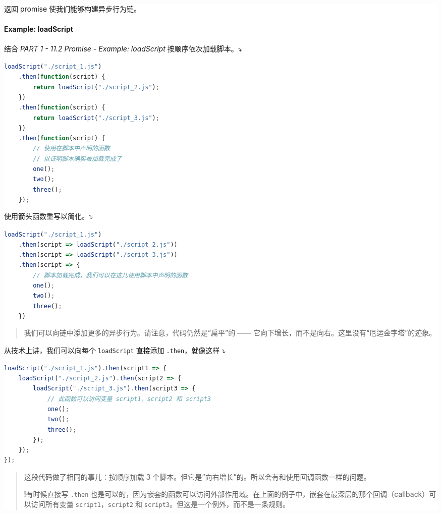 返回 promise 使我们能够构建异步行为链。



#### Example: loadScript

结合 *PART 1 - 11.2 Promise - Example: loadScript* 按顺序依次加载脚本。:arrow_heading_down:

```javascript
loadScript("./script_1.js")
    .then(function(script) {
    	return loadScript("./script_2.js");
	})
    .then(function(script) {
    	return loadScript("./script_3.js");
  	})
  	.then(function(script) {
    	// 使用在脚本中声明的函数
    	// 以证明脚本确实被加载完成了
        one();
        two();
        three();
	});
```

使用箭头函数重写以简化。:arrow_heading_down:

```javascript
loadScript("./script_1.js")
	.then(script => loadScript("./script_2.js"))
	.then(script => loadScript("./script_3.js"))
	.then(script => {
    	// 脚本加载完成，我们可以在这儿使用脚本中声明的函数
    	one();
    	two();
    	three();
	})
```

> 我们可以向链中添加更多的异步行为。请注意，代码仍然是“扁平”的 —— 它向下增长，而不是向右。这里没有“厄运金字塔”的迹象。

从技术上讲，我们可以向每个 `loadScript` 直接添加 `.then`，就像这样 :arrow_heading_down:

```javascript
loadScript("./script_1.js").then(script1 => {
    loadScript("./script_2.js").then(script2 => {
        loadScript("./script_3.js").then(script3 => {
            // 此函数可以访问变量 script1，script2 和 script3
            one();
            two();
            three();
        });
    });
});
```

> 这段代码做了相同的事儿：按顺序加载 3 个脚本。但它是“向右增长”的。所以会有和使用回调函数一样的问题。
>
> :grey_exclamation:有时候直接写 `.then` 也是可以的，因为嵌套的函数可以访问外部作用域。在上面的例子中，嵌套在最深层的那个回调（callback）可以访问所有变量 `script1`，`script2` 和 `script3`。但这是一个例外，而不是一条规则。
